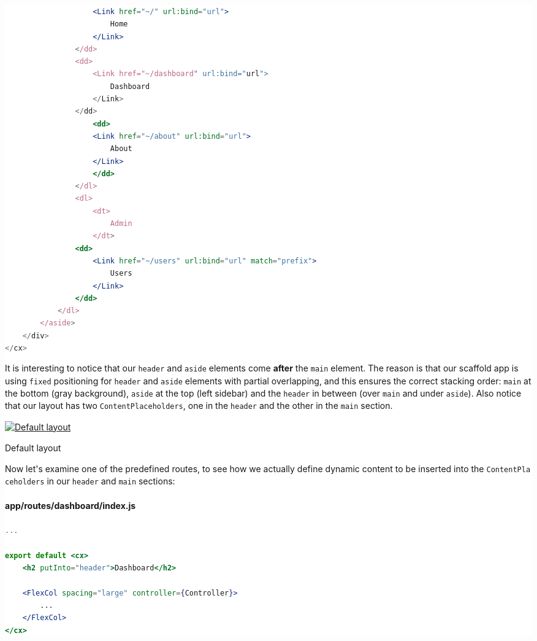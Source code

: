```jsx
                    <Link href="~/" url:bind="url">
                        Home
                    </Link>
                </dd>
                <dd>
                    <Link href="~/dashboard" url:bind="url">
                        Dashboard
                    </Link>
                </dd>
                    <dd>
                    <Link href="~/about" url:bind="url">
                        About
                    </Link>
                    </dd>
                </dl>
                <dl>
                    <dt>
                        Admin
                    </dt>
                <dd>
                    <Link href="~/users" url:bind="url" match="prefix">
                        Users
                    </Link>
                </dd>
            </dl>
        </aside>
    </div>
</cx>
```

It is interesting to notice that our `header` and `aside` elements come **after** the `main` element. The reason is that our scaffold app is using `fixed` positioning for `header` and `aside` elements with partial overlapping, and this ensures the correct stacking order: `main` at the bottom (gray background), `aside` at the top (left sidebar) and the `header` in between (over `main` and under `aside`). Also notice that our layout has two `ContentPlaceholders`, one in the `header` and the other in the `main` section.

<a href="https://github.com/codaxy/cxjs-home-expenses-app-tutorial/blob/master/tutorial/screenshots/default-layout.PNG">
    <img src="https://github.com/codaxy/cxjs-home-expenses-app-tutorial/blob/master/tutorial/screenshots/default-layout.PNG" alt="Default layout" />
</a>

Default layout


Now let's examine one of the predefined routes, to see how we actually define dynamic content to be inserted into the `ContentPlaceholders` in our `header` and `main` sections:

#### app/routes/dashboard/index.js
```jsx
...

export default <cx>
    <h2 putInto="header">Dashboard</h2>

    <FlexCol spacing="large" controller={Controller}>
        ...
    </FlexCol>
</cx>
```
